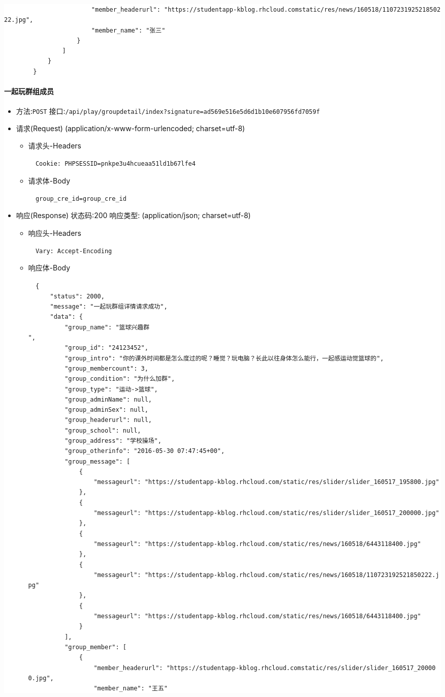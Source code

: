                             "member_headerurl": "https://studentapp-kblog.rhcloud.comstatic/res/news/160518/110723192521850222.jpg",
                            "member_name": "张三"
                        }
                    ]
                }
            }


#### 一起玩群组成员 
+ 方法:`POST`   接口:`/api/play/groupdetail/index?signature=ad569e516e5d6d1b10e607956fd7059f`

+ 请求(Request)  (application/x-www-form-urlencoded; charset=utf-8)

    + 请求头-Headers

            Cookie: PHPSESSID=pnkpe3u4hcueaa51ld1b67lfe4

    + 请求体-Body

            group_cre_id=group_cre_id

+ 响应(Response) 状态码:200   响应类型: (application/json; charset=utf-8)

    + 响应头-Headers

            Vary: Accept-Encoding

    + 响应体-Body

            {
                "status": 2000,
                "message": "一起玩群组详情请求成功",
                "data": {
                    "group_name": "篮球兴趣群                                                                                               ",
                    "group_id": "24123452",
                    "group_intro": "你的课外时间都是怎么度过的呢？睡觉？玩电脑？长此以往身体怎么能行，一起感运动觉篮球的",
                    "group_membercount": 3,
                    "group_condition": "为什么加群",
                    "group_type": "运动->篮球",
                    "group_adminName": null,
                    "group_adminSex": null,
                    "group_headerurl": null,
                    "group_school": null,
                    "group_address": "学校操场",
                    "group_otherinfo": "2016-05-30 07:47:45+00",
                    "group_message": [
                        {
                            "messageurl": "https://studentapp-kblog.rhcloud.com/static/res/slider/slider_160517_195800.jpg"
                        },
                        {
                            "messageurl": "https://studentapp-kblog.rhcloud.com/static/res/slider/slider_160517_200000.jpg"
                        },
                        {
                            "messageurl": "https://studentapp-kblog.rhcloud.com/static/res/news/160518/6443118400.jpg"
                        },
                        {
                            "messageurl": "https://studentapp-kblog.rhcloud.com/static/res/news/160518/110723192521850222.jpg"
                        },
                        {
                            "messageurl": "https://studentapp-kblog.rhcloud.com/static/res/news/160518/6443118400.jpg"
                        }
                    ],
                    "group_member": [
                        {
                            "member_headerurl": "https://studentapp-kblog.rhcloud.comstatic/res/slider/slider_160517_200000.jpg",
                            "member_name": "王五"